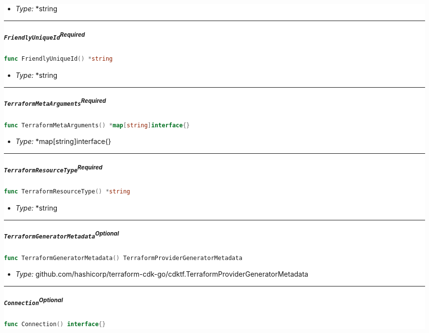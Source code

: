 - *Type:* *string

---

##### `FriendlyUniqueId`<sup>Required</sup> <a name="FriendlyUniqueId" id="@cdktf/provider-ionoscloud.targetGroup.TargetGroup.property.friendlyUniqueId"></a>

```go
func FriendlyUniqueId() *string
```

- *Type:* *string

---

##### `TerraformMetaArguments`<sup>Required</sup> <a name="TerraformMetaArguments" id="@cdktf/provider-ionoscloud.targetGroup.TargetGroup.property.terraformMetaArguments"></a>

```go
func TerraformMetaArguments() *map[string]interface{}
```

- *Type:* *map[string]interface{}

---

##### `TerraformResourceType`<sup>Required</sup> <a name="TerraformResourceType" id="@cdktf/provider-ionoscloud.targetGroup.TargetGroup.property.terraformResourceType"></a>

```go
func TerraformResourceType() *string
```

- *Type:* *string

---

##### `TerraformGeneratorMetadata`<sup>Optional</sup> <a name="TerraformGeneratorMetadata" id="@cdktf/provider-ionoscloud.targetGroup.TargetGroup.property.terraformGeneratorMetadata"></a>

```go
func TerraformGeneratorMetadata() TerraformProviderGeneratorMetadata
```

- *Type:* github.com/hashicorp/terraform-cdk-go/cdktf.TerraformProviderGeneratorMetadata

---

##### `Connection`<sup>Optional</sup> <a name="Connection" id="@cdktf/provider-ionoscloud.targetGroup.TargetGroup.property.connection"></a>

```go
func Connection() interface{}
```
